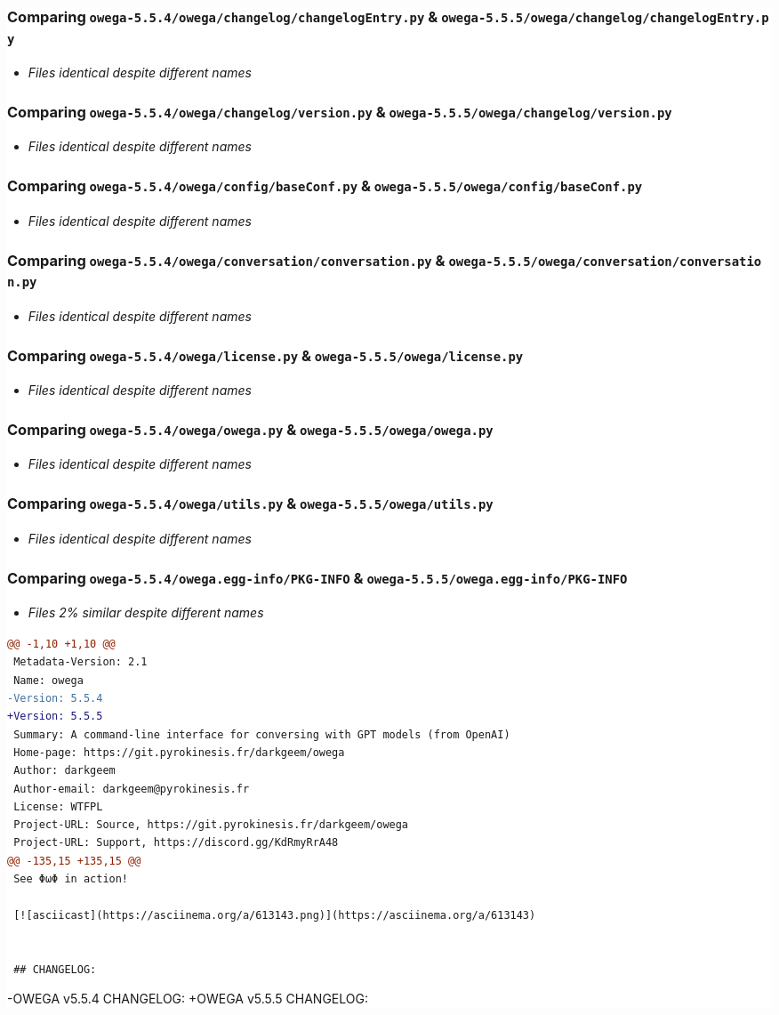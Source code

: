 
### Comparing `owega-5.5.4/owega/changelog/changelogEntry.py` & `owega-5.5.5/owega/changelog/changelogEntry.py`

 * *Files identical despite different names*

### Comparing `owega-5.5.4/owega/changelog/version.py` & `owega-5.5.5/owega/changelog/version.py`

 * *Files identical despite different names*

### Comparing `owega-5.5.4/owega/config/baseConf.py` & `owega-5.5.5/owega/config/baseConf.py`

 * *Files identical despite different names*

### Comparing `owega-5.5.4/owega/conversation/conversation.py` & `owega-5.5.5/owega/conversation/conversation.py`

 * *Files identical despite different names*

### Comparing `owega-5.5.4/owega/license.py` & `owega-5.5.5/owega/license.py`

 * *Files identical despite different names*

### Comparing `owega-5.5.4/owega/owega.py` & `owega-5.5.5/owega/owega.py`

 * *Files identical despite different names*

### Comparing `owega-5.5.4/owega/utils.py` & `owega-5.5.5/owega/utils.py`

 * *Files identical despite different names*

### Comparing `owega-5.5.4/owega.egg-info/PKG-INFO` & `owega-5.5.5/owega.egg-info/PKG-INFO`

 * *Files 2% similar despite different names*

```diff
@@ -1,10 +1,10 @@
 Metadata-Version: 2.1
 Name: owega
-Version: 5.5.4
+Version: 5.5.5
 Summary: A command-line interface for conversing with GPT models (from OpenAI)
 Home-page: https://git.pyrokinesis.fr/darkgeem/owega
 Author: darkgeem
 Author-email: darkgeem@pyrokinesis.fr
 License: WTFPL
 Project-URL: Source, https://git.pyrokinesis.fr/darkgeem/owega
 Project-URL: Support, https://discord.gg/KdRmyRrA48
@@ -135,15 +135,15 @@
 See ΦωΦ in action!
 
 [![asciicast](https://asciinema.org/a/613143.png)](https://asciinema.org/a/613143)
 
 
 ## CHANGELOG: 
 ```
-OWEGA v5.5.4 CHANGELOG:
+OWEGA v5.5.5 CHANGELOG:
 